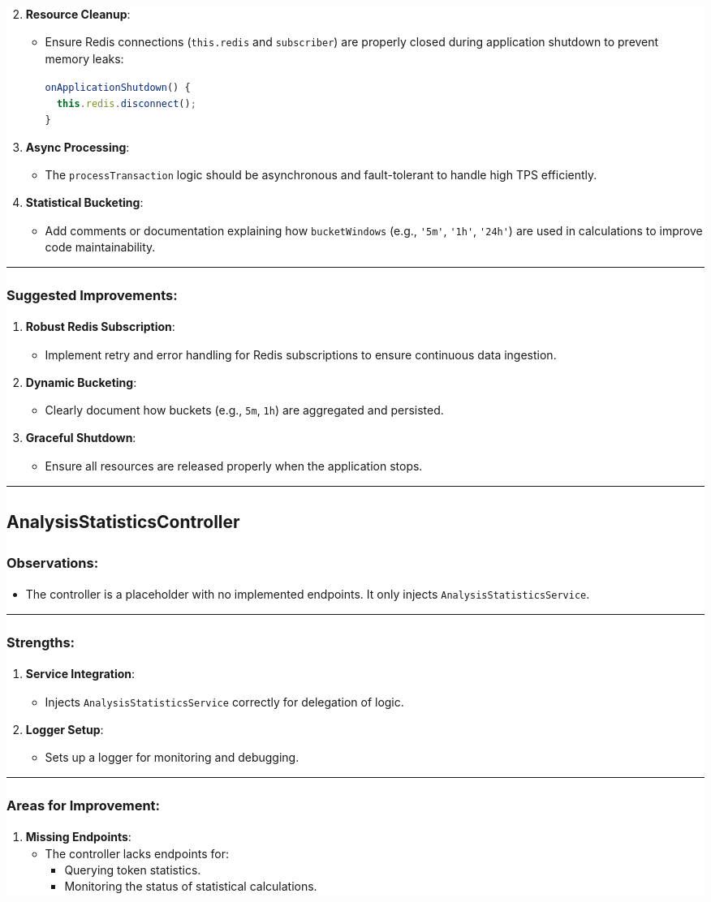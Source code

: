 2. **Resource Cleanup**:
   - Ensure Redis connections (`this.redis` and `subscriber`) are properly closed during application shutdown to prevent memory leaks:
     ```typescript
     onApplicationShutdown() {
       this.redis.disconnect();
     }
     ```

3. **Async Processing**:
   - The `processTransaction` logic should be asynchronous and fault-tolerant to handle high TPS efficiently.

4. **Statistical Bucketing**:
   - Add comments or documentation explaining how `bucketWindows` (e.g., `'5m'`, `'1h'`, `'24h'`) are used in calculations to improve code maintainability.

---

### Suggested Improvements:
1. **Robust Redis Subscription**:
   - Implement retry and error handling for Redis subscriptions to ensure continuous data ingestion.

2. **Dynamic Bucketing**:
   - Clearly document how buckets (e.g., `5m`, `1h`) are aggregated and persisted.

3. **Graceful Shutdown**:
   - Ensure all resources are released properly when the application stops.

---

## AnalysisStatisticsController

### Observations:
- The controller is a placeholder with no implemented endpoints. It only injects `AnalysisStatisticsService`.

---

### Strengths:
1. **Service Integration**:
   - Injects `AnalysisStatisticsService` correctly for delegation of logic.

2. **Logger Setup**:
   - Sets up a logger for monitoring and debugging.

---

### Areas for Improvement:
1. **Missing Endpoints**:
   - The controller lacks endpoints for:
     - Querying token statistics.
     - Monitoring the status of statistical calculations.

